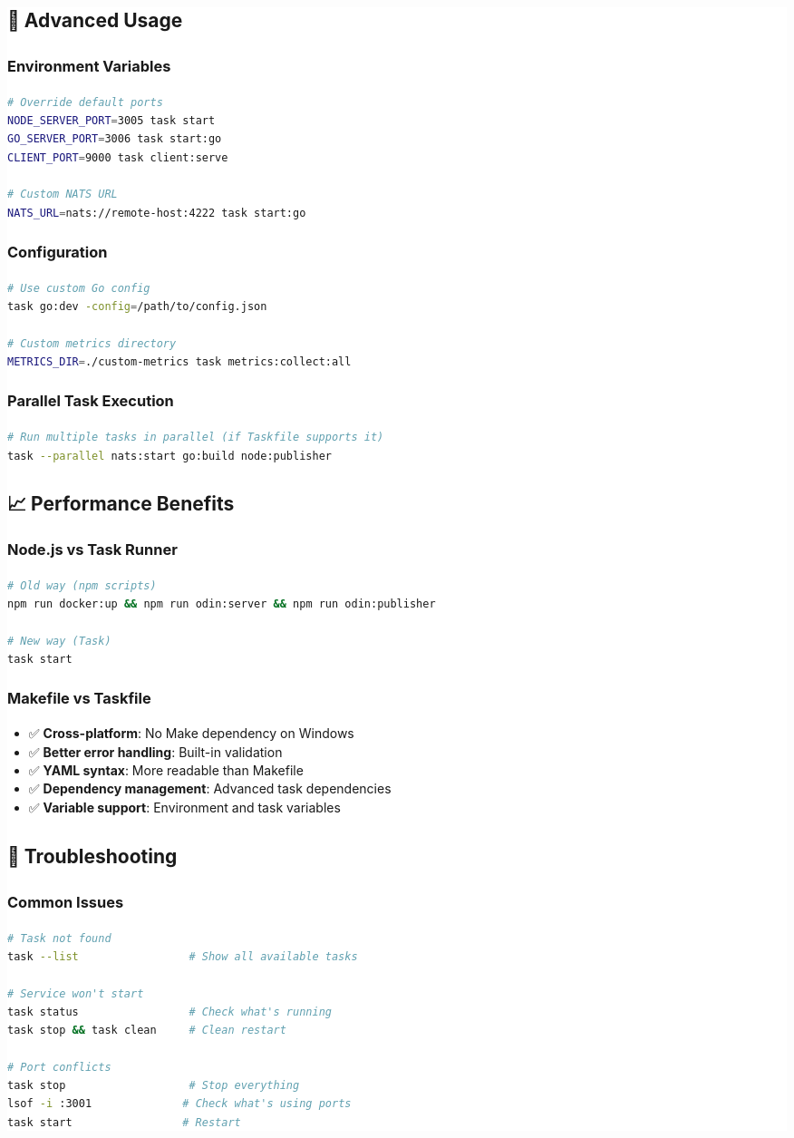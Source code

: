 ## 🔧 **Advanced Usage**

### **Environment Variables**
```bash
# Override default ports
NODE_SERVER_PORT=3005 task start
GO_SERVER_PORT=3006 task start:go
CLIENT_PORT=9000 task client:serve

# Custom NATS URL
NATS_URL=nats://remote-host:4222 task start:go
```

### **Configuration**
```bash
# Use custom Go config
task go:dev -config=/path/to/config.json

# Custom metrics directory
METRICS_DIR=./custom-metrics task metrics:collect:all
```

### **Parallel Task Execution**
```bash
# Run multiple tasks in parallel (if Taskfile supports it)
task --parallel nats:start go:build node:publisher
```

## 📈 **Performance Benefits**

### **Node.js vs Task Runner**
```bash
# Old way (npm scripts)
npm run docker:up && npm run odin:server && npm run odin:publisher

# New way (Task)
task start
```

### **Makefile vs Taskfile**
- ✅ **Cross-platform**: No Make dependency on Windows
- ✅ **Better error handling**: Built-in validation
- ✅ **YAML syntax**: More readable than Makefile
- ✅ **Dependency management**: Advanced task dependencies
- ✅ **Variable support**: Environment and task variables

## 🚨 **Troubleshooting**

### **Common Issues**
```bash
# Task not found
task --list                 # Show all available tasks

# Service won't start
task status                 # Check what's running
task stop && task clean     # Clean restart

# Port conflicts
task stop                   # Stop everything
lsof -i :3001              # Check what's using ports
task start                 # Restart
```
